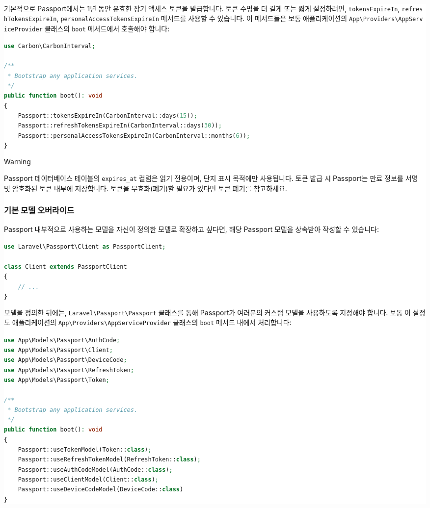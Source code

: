 기본적으로 Passport에서는 1년 동안 유효한 장기 액세스 토큰을 발급합니다. 토큰 수명을 더 길게 또는 짧게 설정하려면, `tokensExpireIn`, `refreshTokensExpireIn`, `personalAccessTokensExpireIn` 메서드를 사용할 수 있습니다. 이 메서드들은 보통 애플리케이션의 `App\Providers\AppServiceProvider` 클래스의 `boot` 메서드에서 호출해야 합니다:

```php
use Carbon\CarbonInterval;

/**
 * Bootstrap any application services.
 */
public function boot(): void
{
    Passport::tokensExpireIn(CarbonInterval::days(15));
    Passport::refreshTokensExpireIn(CarbonInterval::days(30));
    Passport::personalAccessTokensExpireIn(CarbonInterval::months(6));
}
```

> [!WARNING]
> Passport 데이터베이스 테이블의 `expires_at` 컬럼은 읽기 전용이며, 단지 표시 목적에만 사용됩니다. 토큰 발급 시 Passport는 만료 정보를 서명 및 암호화된 토큰 내부에 저장합니다. 토큰을 무효화(폐기)할 필요가 있다면 [토큰 폐기](#revoking-tokens)를 참고하세요.

<a name="overriding-default-models"></a>
### 기본 모델 오버라이드

Passport 내부적으로 사용하는 모델을 자신이 정의한 모델로 확장하고 싶다면, 해당 Passport 모델을 상속받아 작성할 수 있습니다:

```php
use Laravel\Passport\Client as PassportClient;

class Client extends PassportClient
{
    // ...
}
```

모델을 정의한 뒤에는, `Laravel\Passport\Passport` 클래스를 통해 Passport가 여러분의 커스텀 모델을 사용하도록 지정해야 합니다. 보통 이 설정도 애플리케이션의 `App\Providers\AppServiceProvider` 클래스의 `boot` 메서드 내에서 처리합니다:

```php
use App\Models\Passport\AuthCode;
use App\Models\Passport\Client;
use App\Models\Passport\DeviceCode;
use App\Models\Passport\RefreshToken;
use App\Models\Passport\Token;

/**
 * Bootstrap any application services.
 */
public function boot(): void
{
    Passport::useTokenModel(Token::class);
    Passport::useRefreshTokenModel(RefreshToken::class);
    Passport::useAuthCodeModel(AuthCode::class);
    Passport::useClientModel(Client::class);
    Passport::useDeviceCodeModel(DeviceCode::class)
}
```
